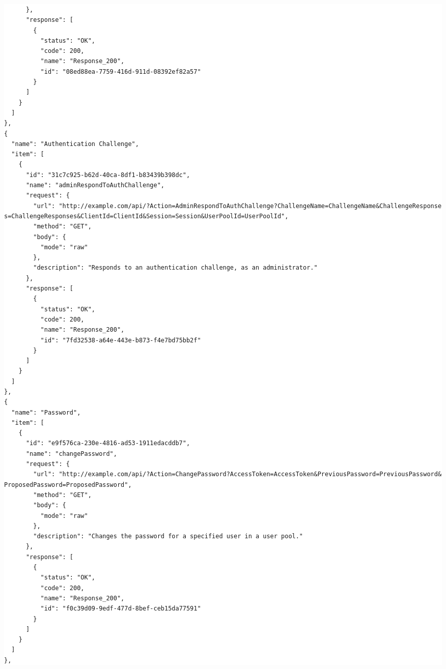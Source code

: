           },
          "response": [
            {
              "status": "OK",
              "code": 200,
              "name": "Response_200",
              "id": "08ed88ea-7759-416d-911d-08392ef82a57"
            }
          ]
        }
      ]
    },
    {
      "name": "Authentication Challenge",
      "item": [
        {
          "id": "31c7c925-b62d-40ca-8df1-b83439b398dc",
          "name": "adminRespondToAuthChallenge",
          "request": {
            "url": "http://example.com/api/?Action=AdminRespondToAuthChallenge?ChallengeName=ChallengeName&ChallengeResponses=ChallengeResponses&ClientId=ClientId&Session=Session&UserPoolId=UserPoolId",
            "method": "GET",
            "body": {
              "mode": "raw"
            },
            "description": "Responds to an authentication challenge, as an administrator."
          },
          "response": [
            {
              "status": "OK",
              "code": 200,
              "name": "Response_200",
              "id": "7fd32538-a64e-443e-b873-f4e7bd75bb2f"
            }
          ]
        }
      ]
    },
    {
      "name": "Password",
      "item": [
        {
          "id": "e9f576ca-230e-4816-ad53-1911edacddb7",
          "name": "changePassword",
          "request": {
            "url": "http://example.com/api/?Action=ChangePassword?AccessToken=AccessToken&PreviousPassword=PreviousPassword&ProposedPassword=ProposedPassword",
            "method": "GET",
            "body": {
              "mode": "raw"
            },
            "description": "Changes the password for a specified user in a user pool."
          },
          "response": [
            {
              "status": "OK",
              "code": 200,
              "name": "Response_200",
              "id": "f0c39d09-9edf-477d-8bef-ceb15da77591"
            }
          ]
        }
      ]
    },